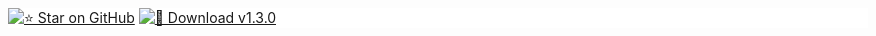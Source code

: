 [![⭐ Star on GitHub](https://img.shields.io/badge/⭐-Star%20on%20GitHub-yellow.svg)](https://github.com/catlog22/Claude-Code-Workflow)
[![🚀 Download v1.3.0](https://img.shields.io/badge/🚀-Download%20v1.3.0-brightgreen.svg)](https://github.com/catlog22/Claude-Code-Workflow/releases/tag/v1.3.0)

</div>